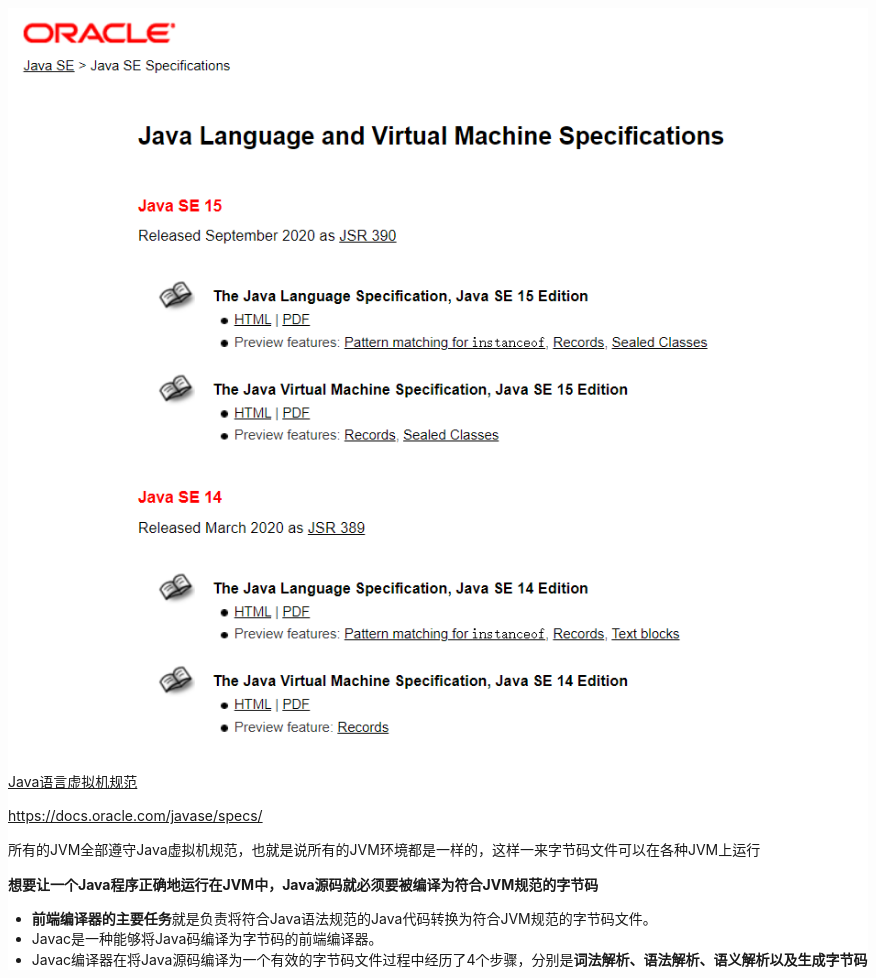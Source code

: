 ![image-20210128173318722](./images/image-20210128173318722.png)

[Java语言虚拟机规范](https://docs.oracle.com/javase/specs/)

https://docs.oracle.com/javase/specs/

所有的JVM全部遵守Java虚拟机规范，也就是说所有的JVM环境都是一样的，这样一来字节码文件可以在各种JVM上运行

**想要让一个Java程序正确地运行在JVM中，Java源码就必须要被编译为符合JVM规范的字节码**

- **前端编译器的主要任务**就是负责将符合Java语法规范的Java代码转换为符合JVM规范的字节码文件。
- Javac是一种能够将Java码编译为字节码的前端编译器。
- Javac编译器在将Java源码编译为一个有效的字节码文件过程中经历了4个步骤，分别是**词法解析、语法解析、语义解析以及生成字节码**
